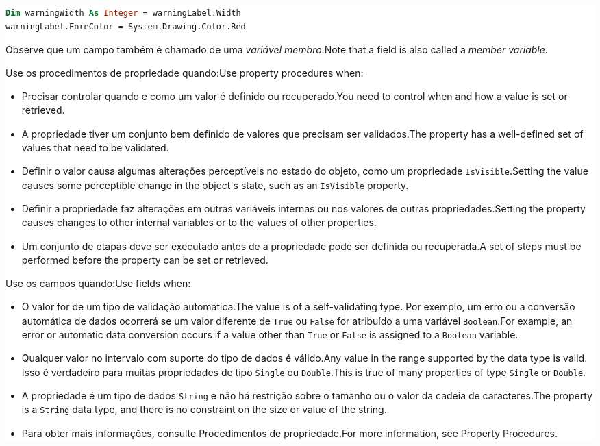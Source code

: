 ```vb
Dim warningWidth As Integer = warningLabel.Width
warningLabel.ForeColor = System.Drawing.Color.Red
```

<span data-ttu-id="31438-154">Observe que um campo também é chamado de uma *variável membro*.</span><span class="sxs-lookup"><span data-stu-id="31438-154">Note that a field is also called a *member variable*.</span></span>
  
<span data-ttu-id="31438-155">Use os procedimentos de propriedade quando:</span><span class="sxs-lookup"><span data-stu-id="31438-155">Use property procedures when:</span></span>

- <span data-ttu-id="31438-156">Precisar controlar quando e como um valor é definido ou recuperado.</span><span class="sxs-lookup"><span data-stu-id="31438-156">You need to control when and how a value is set or retrieved.</span></span>

- <span data-ttu-id="31438-157">A propriedade tiver um conjunto bem definido de valores que precisam ser validados.</span><span class="sxs-lookup"><span data-stu-id="31438-157">The property has a well-defined set of values that need to be validated.</span></span>

- <span data-ttu-id="31438-158">Definir o valor causa algumas alterações perceptíveis no estado do objeto, como um propriedade `IsVisible`.</span><span class="sxs-lookup"><span data-stu-id="31438-158">Setting the value causes some perceptible change in the object's state, such as an `IsVisible` property.</span></span>

- <span data-ttu-id="31438-159">Definir a propriedade faz alterações em outras variáveis internas ou nos valores de outras propriedades.</span><span class="sxs-lookup"><span data-stu-id="31438-159">Setting the property causes changes to other internal variables or to the values of other properties.</span></span>

- <span data-ttu-id="31438-160">Um conjunto de etapas deve ser executado antes de a propriedade pode ser definida ou recuperada.</span><span class="sxs-lookup"><span data-stu-id="31438-160">A set of steps must be performed before the property can be set or retrieved.</span></span>

<span data-ttu-id="31438-161">Use os campos quando:</span><span class="sxs-lookup"><span data-stu-id="31438-161">Use fields when:</span></span>  

- <span data-ttu-id="31438-162">O valor for de um tipo de validação automática.</span><span class="sxs-lookup"><span data-stu-id="31438-162">The value is of a self-validating type.</span></span> <span data-ttu-id="31438-163">Por exemplo, um erro ou a conversão automática de dados ocorrerá se um valor diferente de `True` ou `False` for atribuído a uma variável `Boolean`.</span><span class="sxs-lookup"><span data-stu-id="31438-163">For example, an error or automatic data conversion occurs if a value other than `True` or `False` is assigned to a `Boolean` variable.</span></span>

- <span data-ttu-id="31438-164">Qualquer valor no intervalo com suporte do tipo de dados é válido.</span><span class="sxs-lookup"><span data-stu-id="31438-164">Any value in the range supported by the data type is valid.</span></span> <span data-ttu-id="31438-165">Isso é verdadeiro para muitas propriedades de tipo `Single` ou `Double`.</span><span class="sxs-lookup"><span data-stu-id="31438-165">This is true of many properties of type `Single` or `Double`.</span></span>

- <span data-ttu-id="31438-166">A propriedade é um tipo de dados `String` e não há restrição sobre o tamanho ou o valor da cadeia de caracteres.</span><span class="sxs-lookup"><span data-stu-id="31438-166">The property is a `String` data type, and there is no constraint on the size or value of the string.</span></span>

- <span data-ttu-id="31438-167">Para obter mais informações, consulte [Procedimentos de propriedade](../../../../visual-basic/programming-guide/language-features/procedures/property-procedures.md).</span><span class="sxs-lookup"><span data-stu-id="31438-167">For more information, see [Property Procedures](../../../../visual-basic/programming-guide/language-features/procedures/property-procedures.md).</span></span>
